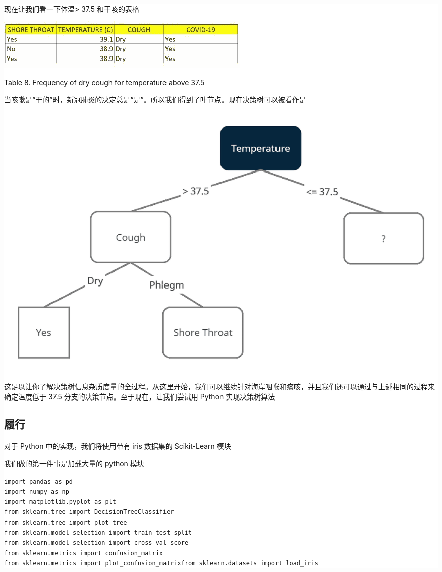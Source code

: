 现在让我们看一下体温> 37.5 和干咳的表格

![](img/7ce35ef0e078a25a9f705e497404ec56.png)

Table 8\. Frequency of dry cough for temperature above 37.5

当咳嗽是“干的”时，新冠肺炎的决定总是“是”。所以我们得到了叶节点。现在决策树可以被看作是

![](img/63e81f3b8ef6e49cb28f7b8ce566e502.png)

这足以让你了解决策树信息杂质度量的全过程。从这里开始，我们可以继续针对海岸咽喉和痰咳，并且我们还可以通过与上述相同的过程来确定温度低于 37.5 分支的决策节点。至于现在，让我们尝试用 Python 实现决策树算法

## 履行

对于 Python 中的实现，我们将使用带有 iris 数据集的 Scikit-Learn 模块

我们做的第一件事是加载大量的 python 模块

```
import pandas as pd
import numpy as np
import matplotlib.pyplot as plt
from sklearn.tree import DecisionTreeClassifier
from sklearn.tree import plot_tree
from sklearn.model_selection import train_test_split
from sklearn.model_selection import cross_val_score
from sklearn.metrics import confusion_matrix
from sklearn.metrics import plot_confusion_matrixfrom sklearn.datasets import load_iris
```
